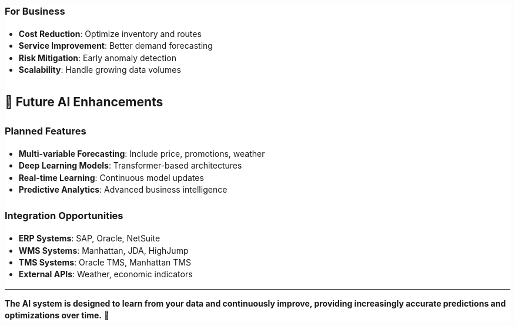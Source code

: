 ### **For Business**
- **Cost Reduction**: Optimize inventory and routes
- **Service Improvement**: Better demand forecasting
- **Risk Mitigation**: Early anomaly detection
- **Scalability**: Handle growing data volumes

## 🔮 **Future AI Enhancements**

### **Planned Features**
- **Multi-variable Forecasting**: Include price, promotions, weather
- **Deep Learning Models**: Transformer-based architectures
- **Real-time Learning**: Continuous model updates
- **Predictive Analytics**: Advanced business intelligence

### **Integration Opportunities**
- **ERP Systems**: SAP, Oracle, NetSuite
- **WMS Systems**: Manhattan, JDA, HighJump
- **TMS Systems**: Oracle TMS, Manhattan TMS
- **External APIs**: Weather, economic indicators

---

**The AI system is designed to learn from your data and continuously improve, providing increasingly accurate predictions and optimizations over time.** 🚀 